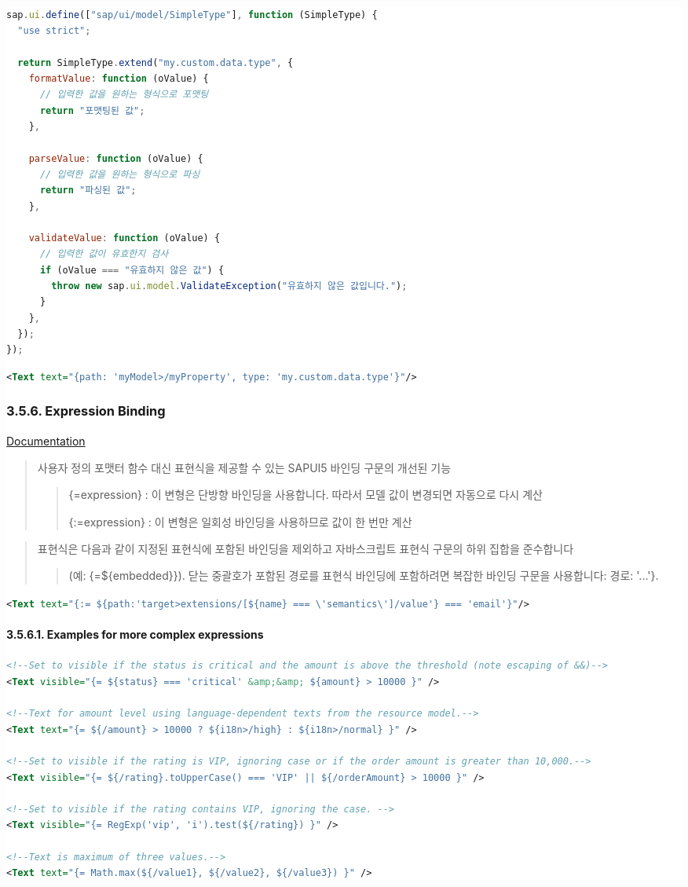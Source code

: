```javascript
sap.ui.define(["sap/ui/model/SimpleType"], function (SimpleType) {
  "use strict";

  return SimpleType.extend("my.custom.data.type", {
    formatValue: function (oValue) {
      // 입력한 값을 원하는 형식으로 포맷팅
      return "포맷팅된 값";
    },

    parseValue: function (oValue) {
      // 입력한 값을 원하는 형식으로 파싱
      return "파싱된 값";
    },

    validateValue: function (oValue) {
      // 입력한 값이 유효한지 검사
      if (oValue === "유효하지 않은 값") {
        throw new sap.ui.model.ValidateException("유효하지 않은 값입니다.");
      }
    },
  });
});
```

```xml
<Text text="{path: 'myModel>/myProperty', type: 'my.custom.data.type'}"/>
```

### 3.5.6. Expression Binding

[Documentation](https://help.sap.com/saphelp_snc700_ehp04/helpdata/de/da/f6852a04b44d118963968a1239d2c0/content.htm?no_cache=true)

> 사용자 정의 포맷터 함수 대신 표현식을 제공할 수 있는 SAPUI5 바인딩 구문의 개선된 기능
>
> > {=expression} : 이 변형은 단방향 바인딩을 사용합니다. 따라서 모델 값이 변경되면 자동으로 다시 계산
> >
> > {:=expression} : 이 변형은 일회성 바인딩을 사용하므로 값이 한 번만 계산

> 표현식은 다음과 같이 지정된 표현식에 포함된 바인딩을 제외하고 자바스크립트 표현식 구문의 하위 집합을 준수합니다
>
> > (예: {=${embedded}}). 닫는 중괄호가 포함된 경로를 표현식 바인딩에 포함하려면 복잡한 바인딩 구문을 사용합니다: 경로: '...'}.

```xml
<Text text="{:= ${path:'target>extensions/[${name} === \'semantics\']/value'} === 'email'}"/>
```

#### 3.5.6.1. Examples for more complex expressions

```xml
<!--Set to visible if the status is critical and the amount is above the threshold (note escaping of &&)-->
<Text visible="{= ${status} === 'critical' &amp;&amp; ${amount} > 10000 }" />

<!--Text for amount level using language-dependent texts from the resource model.-->
<Text text="{= ${/amount} > 10000 ? ${i18n>/high} : ${i18n>/normal} }" />

<!--Set to visible if the rating is VIP, ignoring case or if the order amount is greater than 10,000.-->
<Text visible="{= ${/rating}.toUpperCase() === 'VIP' || ${/orderAmount} > 10000 }" />

<!--Set to visible if the rating contains VIP, ignoring the case. -->
<Text visible="{= RegExp('vip', 'i').test(${/rating}) }" />

<!--Text is maximum of three values.-->
<Text text="{= Math.max(${/value1}, ${/value2}, ${/value3}) }" />
```